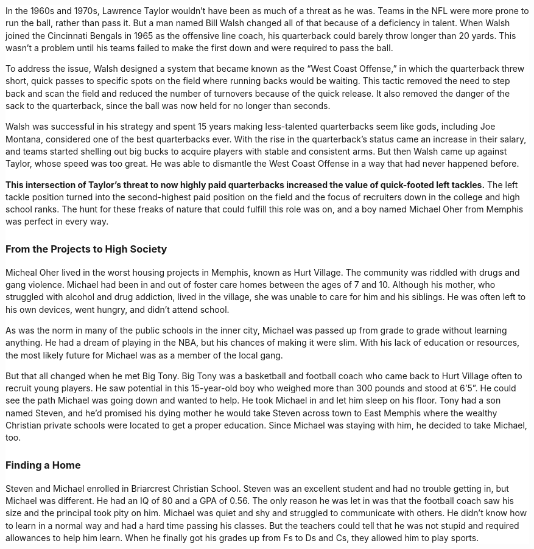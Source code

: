 In the 1960s and 1970s, Lawrence Taylor wouldn’t have been as much of a threat as he was. Teams in the NFL were more prone to run the ball, rather than pass it. But a man named Bill Walsh changed all of that because of a deficiency in talent. When Walsh joined the Cincinnati Bengals in 1965 as the offensive line coach, his quarterback could barely throw longer than 20 yards. This wasn’t a problem until his teams failed to make the first down and were required to pass the ball.

To address the issue, Walsh designed a system that became known as the “West Coast Offense,” in which the quarterback threw short, quick passes to specific spots on the field where running backs would be waiting. This tactic removed the need to step back and scan the field and reduced the number of turnovers because of the quick release. It also removed the danger of the sack to the quarterback, since the ball was now held for no longer than seconds.

Walsh was successful in his strategy and spent 15 years making less-talented quarterbacks seem like gods, including Joe Montana, considered one of the best quarterbacks ever. With the rise in the quarterback’s status came an increase in their salary, and teams started shelling out big bucks to acquire players with stable and consistent arms. But then Walsh came up against Taylor, whose speed was too great. He was able to dismantle the West Coast Offense in a way that had never happened before.

**This intersection of Taylor’s threat to now highly paid quarterbacks increased the value of quick-footed left tackles.** The left tackle position turned into the second-highest paid position on the field and the focus of recruiters down in the college and high school ranks. The hunt for these freaks of nature that could fulfill this role was on, and a boy named Michael Oher from Memphis was perfect in every way.

### From the Projects to High Society

Micheal Oher lived in the worst housing projects in Memphis, known as Hurt Village. The community was riddled with drugs and gang violence. Michael had been in and out of foster care homes between the ages of 7 and 10. Although his mother, who struggled with alcohol and drug addiction, lived in the village, she was unable to care for him and his siblings. He was often left to his own devices, went hungry, and didn’t attend school.

As was the norm in many of the public schools in the inner city, Michael was passed up from grade to grade without learning anything. He had a dream of playing in the NBA, but his chances of making it were slim. With his lack of education or resources, the most likely future for Michael was as a member of the local gang.

But that all changed when he met Big Tony. Big Tony was a basketball and football coach who came back to Hurt Village often to recruit young players. He saw potential in this 15-year-old boy who weighed more than 300 pounds and stood at 6’5”. He could see the path Michael was going down and wanted to help. He took Michael in and let him sleep on his floor. Tony had a son named Steven, and he’d promised his dying mother he would take Steven across town to East Memphis where the wealthy Christian private schools were located to get a proper education. Since Michael was staying with him, he decided to take Michael, too.

### Finding a Home

Steven and Michael enrolled in Briarcrest Christian School. Steven was an excellent student and had no trouble getting in, but Michael was different. He had an IQ of 80 and a GPA of 0.56. The only reason he was let in was that the football coach saw his size and the principal took pity on him. Michael was quiet and shy and struggled to communicate with others. He didn’t know how to learn in a normal way and had a hard time passing his classes. But the teachers could tell that he was not stupid and required allowances to help him learn. When he finally got his grades up from Fs to Ds and Cs, they allowed him to play sports.
